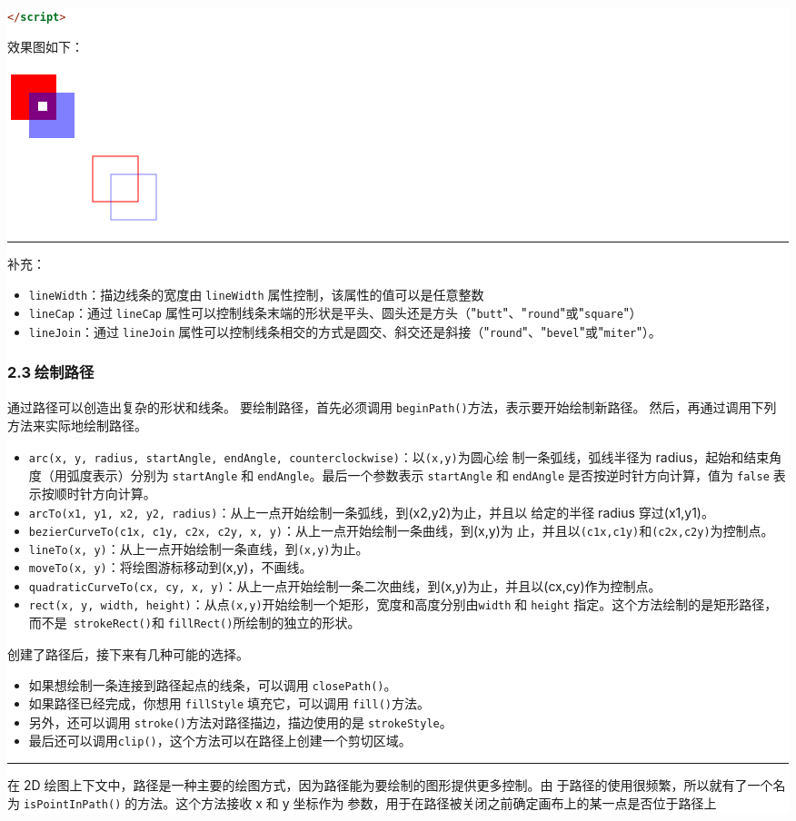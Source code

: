 ```html
</script>
```

效果图如下：

![canvas-04](/styles/images/canvas/canvas-04.png)

---

补充：

* `lineWidth`：描边线条的宽度由 `lineWidth` 属性控制，该属性的值可以是任意整数
* `lineCap`：通过 `lineCap` 属性可以控制线条末端的形状是平头、圆头还是方头（"`butt`"、"`round`"或"`square`"）
* `lineJoin`：通过 `lineJoin` 属性可以控制线条相交的方式是圆交、斜交还是斜接（"`round`"、"`bevel`"或"`miter`"）。

### 2.3 绘制路径

通过路径可以创造出复杂的形状和线条。
要绘制路径，首先必须调用 `beginPath()`方法，表示要开始绘制新路径。
然后，再通过调用下列方法来实际地绘制路径。

* `arc(x, y, radius, startAngle, endAngle, counterclockwise)`：以`(x,y)`为圆心绘
制一条弧线，弧线半径为 radius，起始和结束角度（用弧度表示）分别为 `startAngle` 和
`endAngle`。最后一个参数表示 `startAngle` 和 `endAngle` 是否按逆时针方向计算，值为 `false`
表示按顺时针方向计算。
* `arcTo(x1, y1, x2, y2, radius)`：从上一点开始绘制一条弧线，到(x2,y2)为止，并且以
给定的半径 radius 穿过(x1,y1)。
* `bezierCurveTo(c1x, c1y, c2x, c2y, x, y)`：从上一点开始绘制一条曲线，到(x,y)为
止，并且以`(c1x,c1y)`和`(c2x,c2y)`为控制点。
* `lineTo(x, y)`：从上一点开始绘制一条直线，到`(x,y)`为止。
* `moveTo(x, y)`：将绘图游标移动到(x,y)，不画线。
* `quadraticCurveTo(cx, cy, x, y)`：从上一点开始绘制一条二次曲线，到(x,y)为止，并且以(cx,cy)作为控制点。
* `rect(x, y, width, height)`：从点`(x,y)`开始绘制一个矩形，宽度和高度分别由`width` 和
`height` 指定。这个方法绘制的是矩形路径，而不是` strokeRect()`和 `fillRect()`所绘制的独立的形状。

创建了路径后，接下来有几种可能的选择。

* 如果想绘制一条连接到路径起点的线条，可以调用 `closePath()`。
* 如果路径已经完成，你想用 `fillStyle` 填充它，可以调用 `fill()`方法。
* 另外，还可以调用 `stroke()`方法对路径描边，描边使用的是 `strokeStyle`。
* 最后还可以调用`clip()`，这个方法可以在路径上创建一个剪切区域。

---

在 2D 绘图上下文中，路径是一种主要的绘图方式，因为路径能为要绘制的图形提供更多控制。由
于路径的使用很频繁，所以就有了一个名为 `isPointInPath()` 的方法。这个方法接收 x 和 y 坐标作为
参数，用于在路径被关闭之前确定画布上的某一点是否位于路径上
